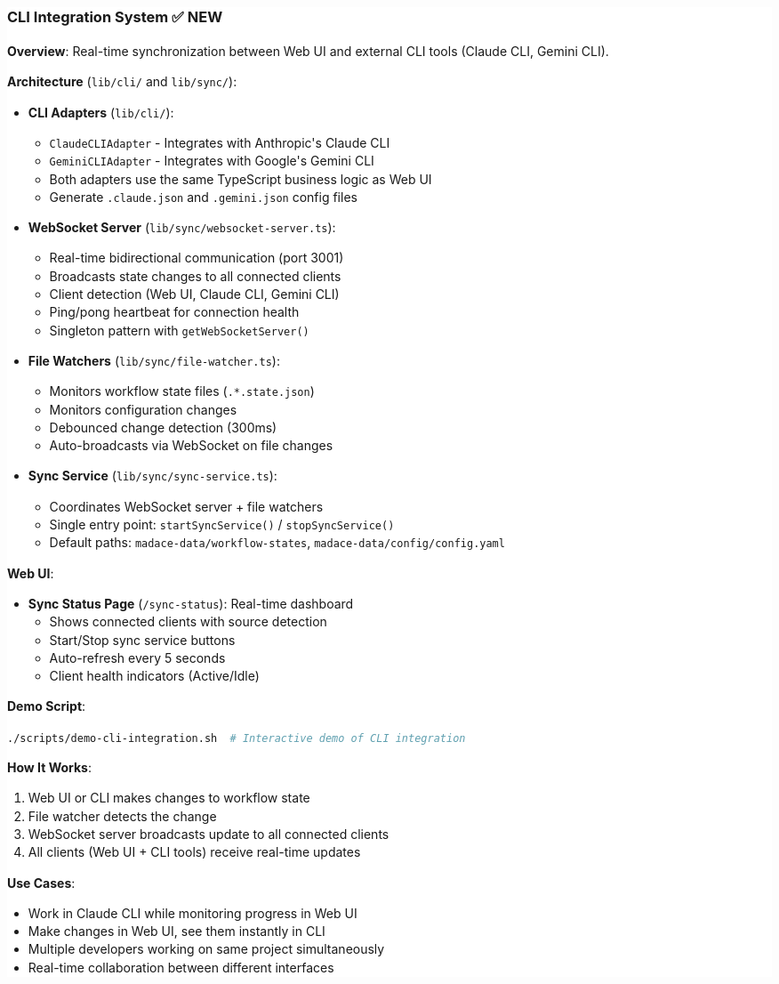### CLI Integration System ✅ **NEW**

**Overview**: Real-time synchronization between Web UI and external CLI tools (Claude CLI, Gemini CLI).

**Architecture** (`lib/cli/` and `lib/sync/`):

- **CLI Adapters** (`lib/cli/`):
  - `ClaudeCLIAdapter` - Integrates with Anthropic's Claude CLI
  - `GeminiCLIAdapter` - Integrates with Google's Gemini CLI
  - Both adapters use the same TypeScript business logic as Web UI
  - Generate `.claude.json` and `.gemini.json` config files

- **WebSocket Server** (`lib/sync/websocket-server.ts`):
  - Real-time bidirectional communication (port 3001)
  - Broadcasts state changes to all connected clients
  - Client detection (Web UI, Claude CLI, Gemini CLI)
  - Ping/pong heartbeat for connection health
  - Singleton pattern with `getWebSocketServer()`

- **File Watchers** (`lib/sync/file-watcher.ts`):
  - Monitors workflow state files (`.*.state.json`)
  - Monitors configuration changes
  - Debounced change detection (300ms)
  - Auto-broadcasts via WebSocket on file changes

- **Sync Service** (`lib/sync/sync-service.ts`):
  - Coordinates WebSocket server + file watchers
  - Single entry point: `startSyncService()` / `stopSyncService()`
  - Default paths: `madace-data/workflow-states`, `madace-data/config/config.yaml`

**Web UI**:

- **Sync Status Page** (`/sync-status`): Real-time dashboard
  - Shows connected clients with source detection
  - Start/Stop sync service buttons
  - Auto-refresh every 5 seconds
  - Client health indicators (Active/Idle)

**Demo Script**:

```bash
./scripts/demo-cli-integration.sh  # Interactive demo of CLI integration
```

**How It Works**:

1. Web UI or CLI makes changes to workflow state
2. File watcher detects the change
3. WebSocket server broadcasts update to all connected clients
4. All clients (Web UI + CLI tools) receive real-time updates

**Use Cases**:

- Work in Claude CLI while monitoring progress in Web UI
- Make changes in Web UI, see them instantly in CLI
- Multiple developers working on same project simultaneously
- Real-time collaboration between different interfaces
